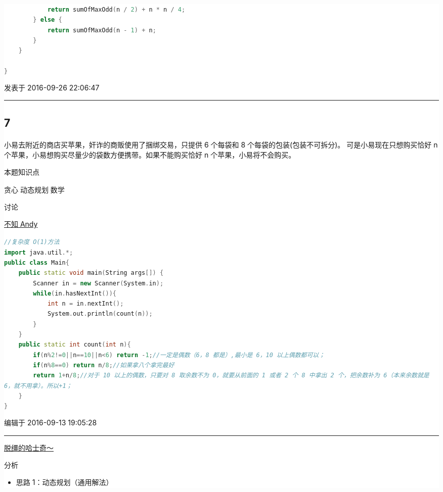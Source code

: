 ```cpp
			return sumOfMaxOdd(n / 2) + n * n / 4;
		} else {
			return sumOfMaxOdd(n - 1) + n;
		}
	}

}

```

发表于 2016-09-26 22:06:47

* * *

## 7

小易去附近的商店买苹果，奸诈的商贩使用了捆绑交易，只提供 6 个每袋和 8 个每袋的包装(包装不可拆分)。 可是小易现在只想购买恰好 n 个苹果，小易想购买尽量少的袋数方便携带。如果不能购买恰好 n 个苹果，小易将不会购买。

本题知识点

贪心 动态规划 数学

讨论

[不知 Andy](https://www.nowcoder.com/profile/310250)

```cpp
//复杂度 O(1)方法
import java.util.*;
public class Main{
    public static void main(String args[]) {
        Scanner in = new Scanner(System.in); 
        while(in.hasNextInt()){
            int n = in.nextInt();
            System.out.println(count(n));
        }
    }
    public static int count(int n){
        if(n%2!=0||n==10||n<6) return -1;//一定是偶数（6，8 都是）,最小是 6，10 以上偶数都可以； 
        if(n%8==0) return n/8;//如果拿八个拿完最好
        return 1+n/8;//对于 10 以上的偶数，只要对 8 取余数不为 0，就要从前面的 1 或者 2 个 8 中拿出 2 个，把余数补为 6（本来余数就是 6，就不用拿）。所以+1；
    }
}
```

编辑于 2016-09-13 19:05:28

* * *

[脱缰的哈士奇～](https://www.nowcoder.com/profile/542028)

分析

*   思路 1：动态规划（通用解法）

